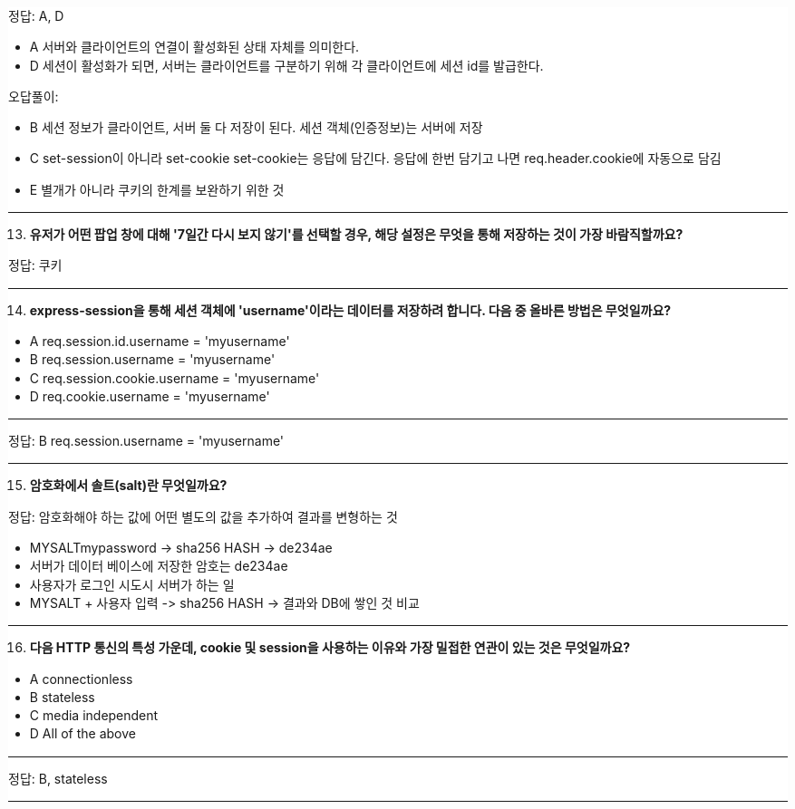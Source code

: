 
정답: A, D

- A 서버와 클라이언트의 연결이 활성화된 상태 자체를 의미한다.
- D 세션이 활성화가 되면, 서버는 클라이언트를 구분하기 위해 각 클라이언트에 세션 id를 발급한다.

오답풀이:

- B 세션 정보가 클라이언트, 서버 둘 다 저장이 된다.
  세션 객체(인증정보)는 서버에 저장

- C set-session이 아니라 set-cookie
  set-cookie는 응답에 담긴다.
  응답에 한번 담기고 나면 req.header.cookie에 자동으로 담김

- E 별개가 아니라 쿠키의 한계를 보완하기 위한 것

---

13. **유저가 어떤 팝업 창에 대해 '7일간 다시 보지 않기'를 선택할 경우, 해당 설정은 무엇을 통해 저장하는 것이 가장 바람직할까요?**

정답: 쿠키

---

14. **express-session을 통해 세션 객체에 'username'이라는 데이터를 저장하려 합니다. 다음 중 올바른 방법은 무엇일까요?**

- A req.session.id.username = 'myusername'
- B req.session.username = 'myusername'
- C req.session.cookie.username = 'myusername'
- D req.cookie.username = 'myusername'

---

정답: B req.session.username = 'myusername'

---

15. **암호화에서 솔트(salt)란 무엇일까요?**

정답: 암호화해야 하는 값에 어떤 별도의 값을 추가하여 결과를 변형하는 것

- MYSALTmypassword -> sha256 HASH -> de234ae
- 서버가 데이터 베이스에 저장한 암호는 de234ae
- 사용자가 로그인 시도시 서버가 하는 일
- MYSALT + 사용자 입력 -> sha256 HASH -> 결과와 DB에 쌓인 것 비교

---

16. **다음 HTTP 통신의 특성 가운데, cookie 및 session을 사용하는 이유와 가장 밀접한 연관이 있는 것은 무엇일까요?**

- A connectionless
- B stateless
- C media independent
- D All of the above

---

정답: B, stateless

---
